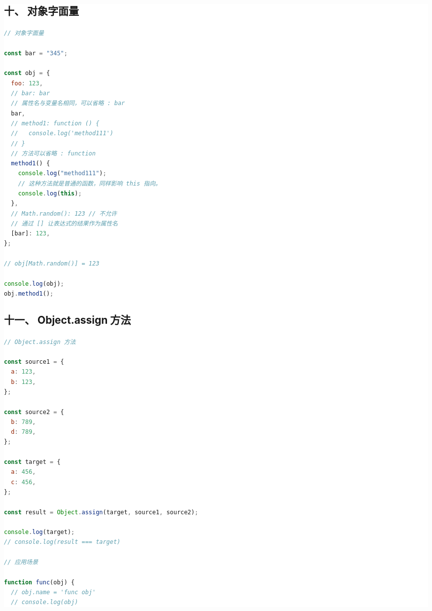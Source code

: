 ## 十、 对象字面量

```js
// 对象字面量

const bar = "345";

const obj = {
  foo: 123,
  // bar: bar
  // 属性名与变量名相同，可以省略 : bar
  bar,
  // method1: function () {
  //   console.log('method111')
  // }
  // 方法可以省略 : function
  method1() {
    console.log("method111");
    // 这种方法就是普通的函数，同样影响 this 指向。
    console.log(this);
  },
  // Math.random(): 123 // 不允许
  // 通过 [] 让表达式的结果作为属性名
  [bar]: 123,
};

// obj[Math.random()] = 123

console.log(obj);
obj.method1();
```

## 十一、 Object.assign 方法

```js
// Object.assign 方法

const source1 = {
  a: 123,
  b: 123,
};

const source2 = {
  b: 789,
  d: 789,
};

const target = {
  a: 456,
  c: 456,
};

const result = Object.assign(target, source1, source2);

console.log(target);
// console.log(result === target)

// 应用场景

function func(obj) {
  // obj.name = 'func obj'
  // console.log(obj)

```

  [name]: "zce",
  [name]: "zce",